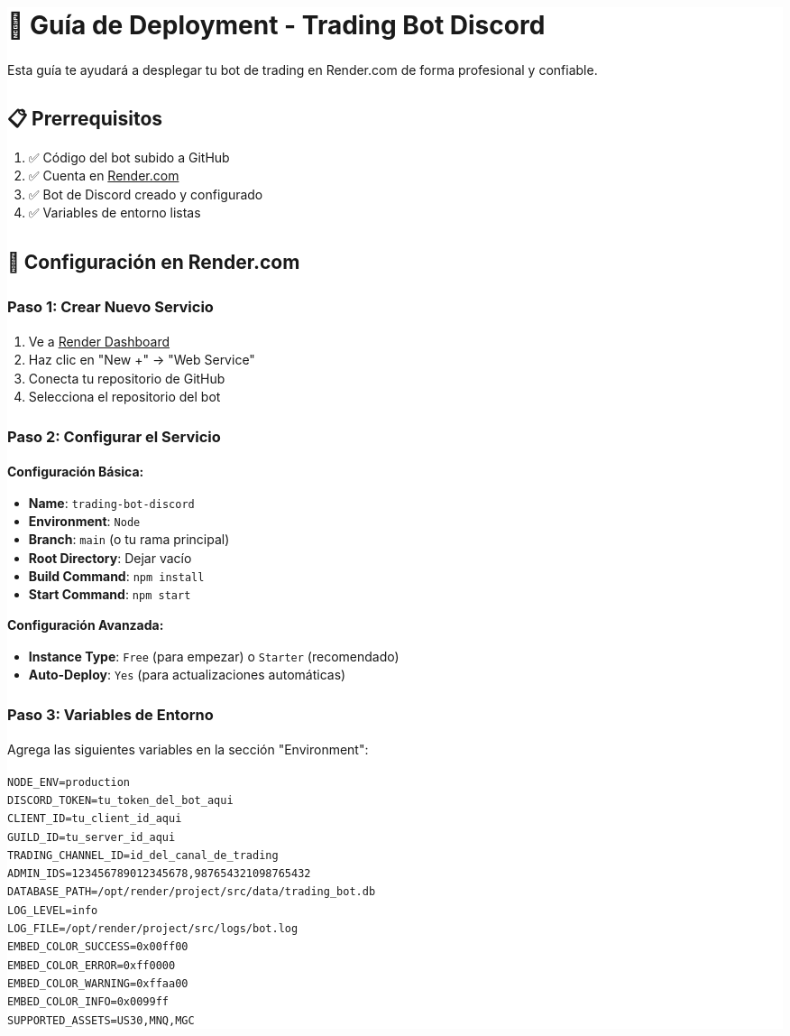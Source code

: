 # 🚀 Guía de Deployment - Trading Bot Discord

Esta guía te ayudará a desplegar tu bot de trading en Render.com de forma profesional y confiable.

## 📋 Prerrequisitos

1. ✅ Código del bot subido a GitHub
2. ✅ Cuenta en [Render.com](https://render.com)
3. ✅ Bot de Discord creado y configurado
4. ✅ Variables de entorno listas

## 🔧 Configuración en Render.com

### Paso 1: Crear Nuevo Servicio

1. Ve a [Render Dashboard](https://dashboard.render.com)
2. Haz clic en "New +" → "Web Service"
3. Conecta tu repositorio de GitHub
4. Selecciona el repositorio del bot

### Paso 2: Configurar el Servicio

**Configuración Básica:**
- **Name**: `trading-bot-discord`
- **Environment**: `Node`
- **Branch**: `main` (o tu rama principal)
- **Root Directory**: Dejar vacío
- **Build Command**: `npm install`
- **Start Command**: `npm start`

**Configuración Avanzada:**
- **Instance Type**: `Free` (para empezar) o `Starter` (recomendado)
- **Auto-Deploy**: `Yes` (para actualizaciones automáticas)

### Paso 3: Variables de Entorno

Agrega las siguientes variables en la sección "Environment":

```env
NODE_ENV=production
DISCORD_TOKEN=tu_token_del_bot_aqui
CLIENT_ID=tu_client_id_aqui
GUILD_ID=tu_server_id_aqui
TRADING_CHANNEL_ID=id_del_canal_de_trading
ADMIN_IDS=123456789012345678,987654321098765432
DATABASE_PATH=/opt/render/project/src/data/trading_bot.db
LOG_LEVEL=info
LOG_FILE=/opt/render/project/src/logs/bot.log
EMBED_COLOR_SUCCESS=0x00ff00
EMBED_COLOR_ERROR=0xff0000
EMBED_COLOR_WARNING=0xffaa00
EMBED_COLOR_INFO=0x0099ff
SUPPORTED_ASSETS=US30,MNQ,MGC
```
